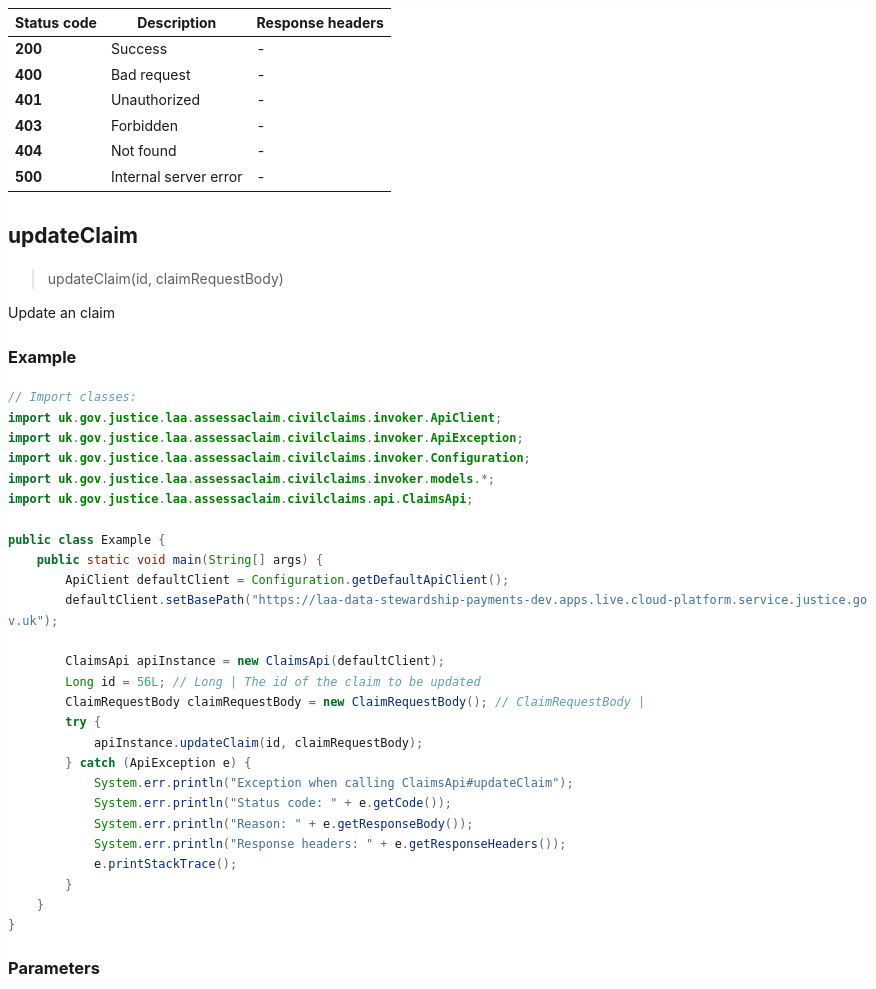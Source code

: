 | Status code | Description           | Response headers |
| ----------- | --------------------- | ---------------- |
| **200**     | Success               | -                |
| **400**     | Bad request           | -                |
| **401**     | Unauthorized          | -                |
| **403**     | Forbidden             | -                |
| **404**     | Not found             | -                |
| **500**     | Internal server error | -                |

## updateClaim

> updateClaim(id, claimRequestBody)

Update an claim

### Example

```java
// Import classes:
import uk.gov.justice.laa.assessaclaim.civilclaims.invoker.ApiClient;
import uk.gov.justice.laa.assessaclaim.civilclaims.invoker.ApiException;
import uk.gov.justice.laa.assessaclaim.civilclaims.invoker.Configuration;
import uk.gov.justice.laa.assessaclaim.civilclaims.invoker.models.*;
import uk.gov.justice.laa.assessaclaim.civilclaims.api.ClaimsApi;

public class Example {
    public static void main(String[] args) {
        ApiClient defaultClient = Configuration.getDefaultApiClient();
        defaultClient.setBasePath("https://laa-data-stewardship-payments-dev.apps.live.cloud-platform.service.justice.gov.uk");

        ClaimsApi apiInstance = new ClaimsApi(defaultClient);
        Long id = 56L; // Long | The id of the claim to be updated
        ClaimRequestBody claimRequestBody = new ClaimRequestBody(); // ClaimRequestBody |
        try {
            apiInstance.updateClaim(id, claimRequestBody);
        } catch (ApiException e) {
            System.err.println("Exception when calling ClaimsApi#updateClaim");
            System.err.println("Status code: " + e.getCode());
            System.err.println("Reason: " + e.getResponseBody());
            System.err.println("Response headers: " + e.getResponseHeaders());
            e.printStackTrace();
        }
    }
}
```

### Parameters
